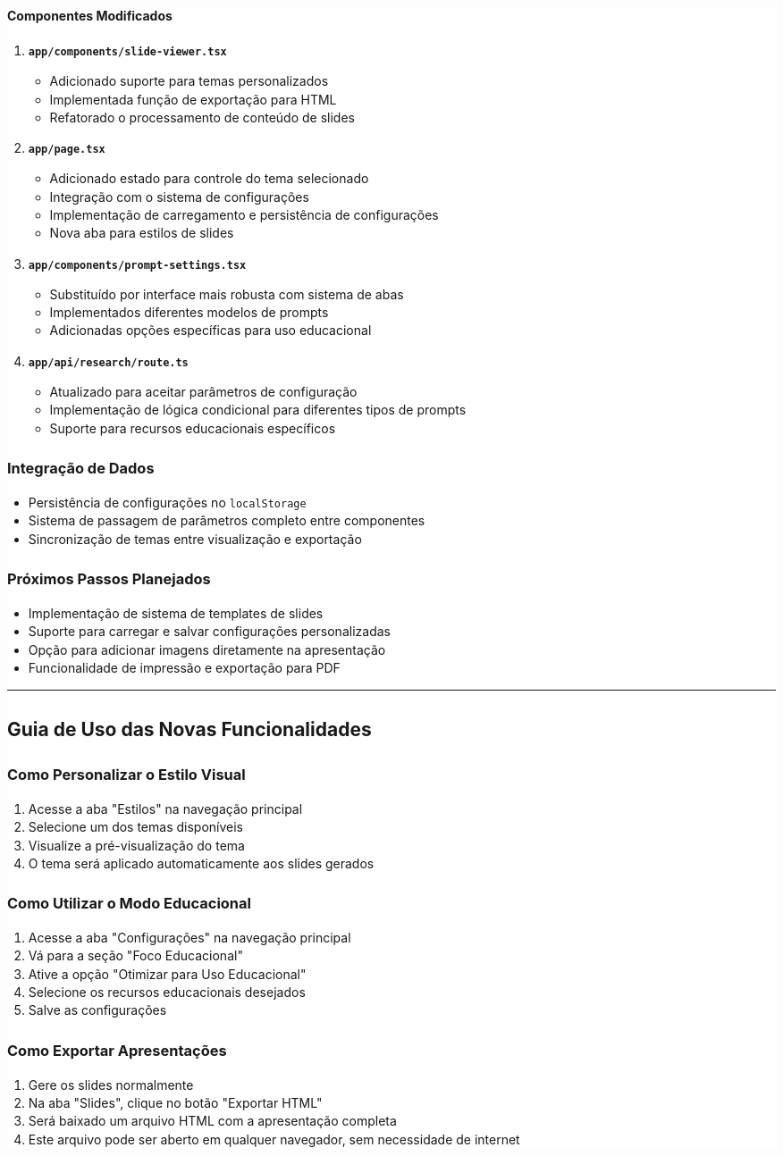 #### Componentes Modificados
1. **`app/components/slide-viewer.tsx`**
   - Adicionado suporte para temas personalizados
   - Implementada função de exportação para HTML
   - Refatorado o processamento de conteúdo de slides

2. **`app/page.tsx`**
   - Adicionado estado para controle do tema selecionado
   - Integração com o sistema de configurações
   - Implementação de carregamento e persistência de configurações
   - Nova aba para estilos de slides

3. **`app/components/prompt-settings.tsx`**
   - Substituído por interface mais robusta com sistema de abas
   - Implementados diferentes modelos de prompts
   - Adicionadas opções específicas para uso educacional

4. **`app/api/research/route.ts`**
   - Atualizado para aceitar parâmetros de configuração
   - Implementação de lógica condicional para diferentes tipos de prompts
   - Suporte para recursos educacionais específicos

### Integração de Dados
- Persistência de configurações no `localStorage`
- Sistema de passagem de parâmetros completo entre componentes
- Sincronização de temas entre visualização e exportação

### Próximos Passos Planejados
- Implementação de sistema de templates de slides
- Suporte para carregar e salvar configurações personalizadas
- Opção para adicionar imagens diretamente na apresentação
- Funcionalidade de impressão e exportação para PDF

---

## Guia de Uso das Novas Funcionalidades

### Como Personalizar o Estilo Visual
1. Acesse a aba "Estilos" na navegação principal
2. Selecione um dos temas disponíveis
3. Visualize a pré-visualização do tema
4. O tema será aplicado automaticamente aos slides gerados

### Como Utilizar o Modo Educacional
1. Acesse a aba "Configurações" na navegação principal
2. Vá para a seção "Foco Educacional"
3. Ative a opção "Otimizar para Uso Educacional"
4. Selecione os recursos educacionais desejados
5. Salve as configurações

### Como Exportar Apresentações
1. Gere os slides normalmente
2. Na aba "Slides", clique no botão "Exportar HTML"
3. Será baixado um arquivo HTML com a apresentação completa
4. Este arquivo pode ser aberto em qualquer navegador, sem necessidade de internet
